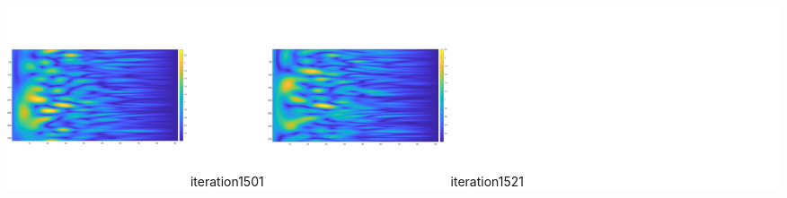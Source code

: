 <img src='https://github.com/RohitRadar/RCS-Reduction/blob/main/matlab/15x15/pics/iter1481.jpg' width='200' height='200'>
iteration1501
<img src='https://github.com/RohitRadar/RCS-Reduction/blob/main/matlab/15x15/pics/iter1501.jpg' width='200' height='200'>
iteration1521